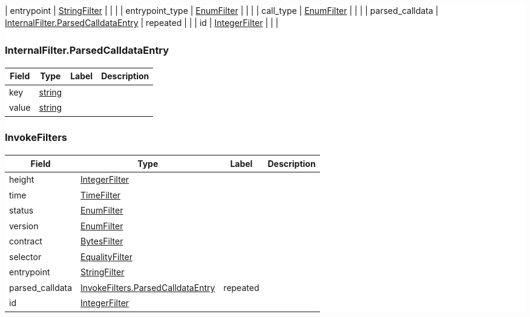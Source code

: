 | entrypoint | [StringFilter](#proto-StringFilter) |  |  |
| entrypoint_type | [EnumFilter](#proto-EnumFilter) |  |  |
| call_type | [EnumFilter](#proto-EnumFilter) |  |  |
| parsed_calldata | [InternalFilter.ParsedCalldataEntry](#proto-InternalFilter-ParsedCalldataEntry) | repeated |  |
| id | [IntegerFilter](#proto-IntegerFilter) |  |  |






<a name="proto-InternalFilter-ParsedCalldataEntry"></a>

### InternalFilter.ParsedCalldataEntry



| Field | Type | Label | Description |
| ----- | ---- | ----- | ----------- |
| key | [string](#string) |  |  |
| value | [string](#string) |  |  |






<a name="proto-InvokeFilters"></a>

### InvokeFilters



| Field | Type | Label | Description |
| ----- | ---- | ----- | ----------- |
| height | [IntegerFilter](#proto-IntegerFilter) |  |  |
| time | [TimeFilter](#proto-TimeFilter) |  |  |
| status | [EnumFilter](#proto-EnumFilter) |  |  |
| version | [EnumFilter](#proto-EnumFilter) |  |  |
| contract | [BytesFilter](#proto-BytesFilter) |  |  |
| selector | [EqualityFilter](#proto-EqualityFilter) |  |  |
| entrypoint | [StringFilter](#proto-StringFilter) |  |  |
| parsed_calldata | [InvokeFilters.ParsedCalldataEntry](#proto-InvokeFilters-ParsedCalldataEntry) | repeated |  |
| id | [IntegerFilter](#proto-IntegerFilter) |  |  |





